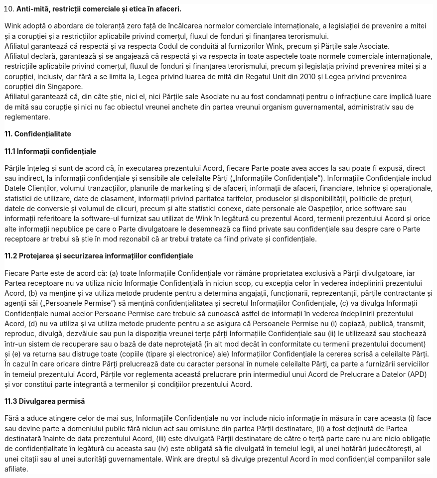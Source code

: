 10. **Anti-mită, restricții comerciale și etica în afaceri.**

Wink adoptă o abordare de toleranță zero față de încălcarea normelor comerciale internaționale, a legislației de prevenire a mitei și a corupției și a restricțiilor aplicabile privind comerțul, fluxul de fonduri și finanțarea terorismului.\
Afiliatul garantează că respectă și va respecta Codul de conduită al furnizorilor Wink, precum și Părțile sale Asociate.\
Afiliatul declară, garantează și se angajează că respectă și va respecta în toate aspectele toate normele comerciale internaționale, restricțiile aplicabile privind comerțul, fluxul de fonduri și finanțarea terorismului, precum și legislația privind prevenirea mitei și a corupției, inclusiv, dar fără a se limita la, Legea privind luarea de mită din Regatul Unit din 2010 și Legea privind prevenirea corupției din Singapore.\
Afiliatul garantează că, din câte știe, nici el, nici Părțile sale Asociate nu au fost condamnați pentru o infracțiune care implică luare de mită sau corupție și nici nu fac obiectul vreunei anchete din partea vreunui organism guvernamental, administrativ sau de reglementare.

**11. Confidențialitate**

**11.1 Informații confidențiale**

Părțile înțeleg și sunt de acord că, în executarea prezentului Acord, fiecare Parte poate avea acces la sau poate fi expusă, direct sau indirect, la informații confidențiale și sensibile ale celeilalte Părți („Informațiile Confidențiale”). Informațiile Confidențiale includ Datele Clienților, volumul tranzacțiilor, planurile de marketing și de afaceri, informații de afaceri, financiare, tehnice și operaționale, statistici de utilizare, date de clasament, informații privind paritatea tarifelor, produselor și disponibilității, politicile de prețuri, datele de conversie și volumul de clicuri, precum și alte statistici conexe, date personale ale Oaspeților, orice software sau informații referitoare la software-ul furnizat sau utilizat de Wink în legătură cu prezentul Acord, termenii prezentului Acord și orice alte informații nepublice pe care o Parte divulgatoare le desemnează ca fiind private sau confidențiale sau despre care o Parte receptoare ar trebui să știe în mod rezonabil că ar trebui tratate ca fiind private și confidențiale.

**11.2 Protejarea și securizarea informațiilor confidențiale**

Fiecare Parte este de acord că: (a) toate Informațiile Confidențiale vor rămâne proprietatea exclusivă a Părții divulgatoare, iar Partea receptoare nu va utiliza nicio Informație Confidențială în niciun scop, cu excepția celor în vederea îndeplinirii prezentului Acord, (b) va menține și va utiliza metode prudente pentru a determina angajații, funcționarii, reprezentanții, părțile contractante și agenții săi („Persoanele Permise”) să mențină confidențialitatea și secretul Informațiilor Confidențiale, (c) va divulga Informații Confidențiale numai acelor Persoane Permise care trebuie să cunoască astfel de informații în vederea îndeplinirii prezentului Acord, (d) nu va utiliza și va utiliza metode prudente pentru a se asigura că Persoanele Permise nu (i) copiază, publică, transmit, reproduc, divulgă, dezvăluie sau pun la dispoziția vreunei terțe părți Informațiile Confidențiale sau (ii) le utilizează sau stochează într-un sistem de recuperare sau o bază de date neprotejată (în alt mod decât în ​​conformitate cu termenii prezentului document) și (e) va returna sau distruge toate (copiile (tipare și electronice) ale) Informațiilor Confidențiale la cererea scrisă a celeilalte Părți. În cazul în care oricare dintre Părți prelucrează date cu caracter personal în numele celeilalte Părți, ca parte a furnizării serviciilor în temeiul prezentului Acord, Părțile vor reglementa această prelucrare prin intermediul unui Acord de Prelucrare a Datelor (APD) și vor constitui parte integrantă a termenilor și condițiilor prezentului Acord.

**11.3 Divulgarea permisă**

Fără a aduce atingere celor de mai sus, Informațiile Confidențiale nu vor include nicio informație în măsura în care aceasta (i) face sau devine parte a domeniului public fără niciun act sau omisiune din partea Părții destinatare, (ii) a fost deținută de Partea destinatară înainte de data prezentului Acord, (iii) este divulgată Părții destinatare de către o terță parte care nu are nicio obligație de confidențialitate în legătură cu aceasta sau (iv) este obligată să fie divulgată în temeiul legii, al unei hotărâri judecătorești, al unei citații sau al unei autorități guvernamentale. Wink are dreptul să divulge prezentul Acord în mod confidențial companiilor sale afiliate.
